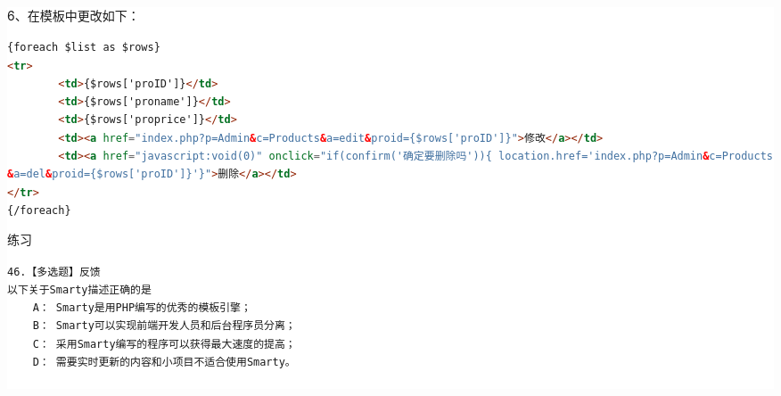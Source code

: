 6、在模板中更改如下：

```html
{foreach $list as $rows}
<tr>
        <td>{$rows['proID']}</td>
        <td>{$rows['proname']}</td>
        <td>{$rows['proprice']}</td>
        <td><a href="index.php?p=Admin&c=Products&a=edit&proid={$rows['proID']}">修改</a></td>
        <td><a href="javascript:void(0)" onclick="if(confirm('确定要删除吗')){ location.href='index.php?p=Admin&c=Products&a=del&proid={$rows['proID']}'}">删除</a></td>
</tr>
{/foreach}
```



练习

```
46.【多选题】反馈
以下关于Smarty描述正确的是
	A： Smarty是用PHP编写的优秀的模板引擎；	 
	B： Smarty可以实现前端开发人员和后台程序员分离；	 
	C： 采用Smarty编写的程序可以获得最大速度的提高；	 
	D： 需要实时更新的内容和小项目不适合使用Smarty。	 


```

